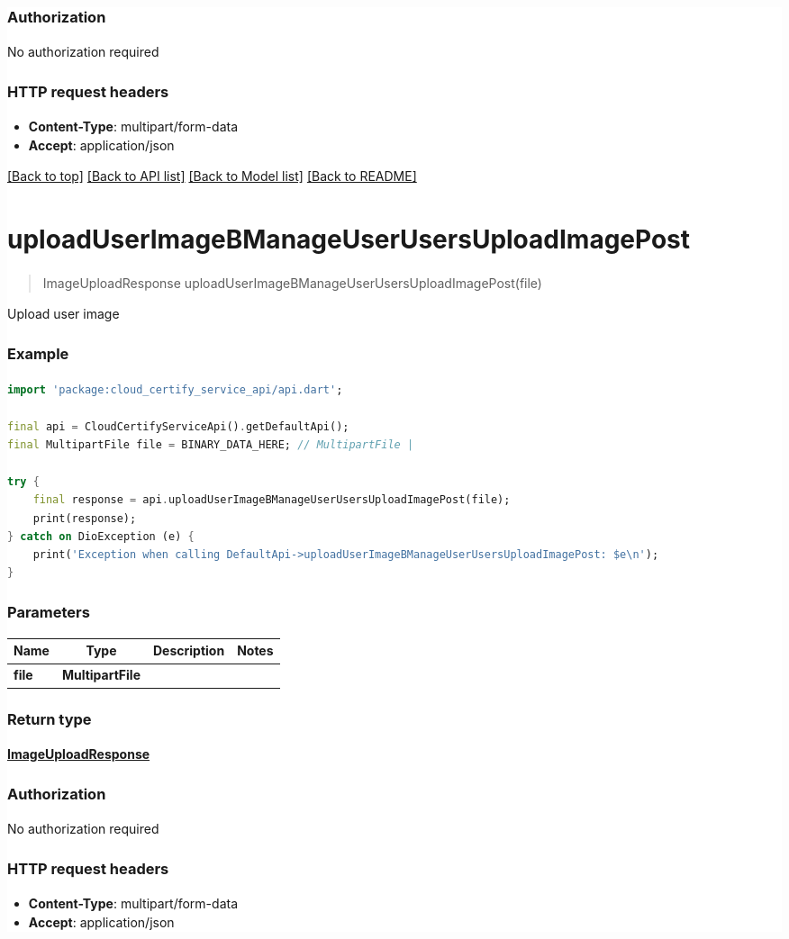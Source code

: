 ### Authorization

No authorization required

### HTTP request headers

 - **Content-Type**: multipart/form-data
 - **Accept**: application/json

[[Back to top]](#) [[Back to API list]](../README.md#documentation-for-api-endpoints) [[Back to Model list]](../README.md#documentation-for-models) [[Back to README]](../README.md)

# **uploadUserImageBManageUserUsersUploadImagePost**
> ImageUploadResponse uploadUserImageBManageUserUsersUploadImagePost(file)

Upload user image

### Example
```dart
import 'package:cloud_certify_service_api/api.dart';

final api = CloudCertifyServiceApi().getDefaultApi();
final MultipartFile file = BINARY_DATA_HERE; // MultipartFile | 

try {
    final response = api.uploadUserImageBManageUserUsersUploadImagePost(file);
    print(response);
} catch on DioException (e) {
    print('Exception when calling DefaultApi->uploadUserImageBManageUserUsersUploadImagePost: $e\n');
}
```

### Parameters

Name | Type | Description  | Notes
------------- | ------------- | ------------- | -------------
 **file** | **MultipartFile**|  | 

### Return type

[**ImageUploadResponse**](ImageUploadResponse.md)

### Authorization

No authorization required

### HTTP request headers

 - **Content-Type**: multipart/form-data
 - **Accept**: application/json
